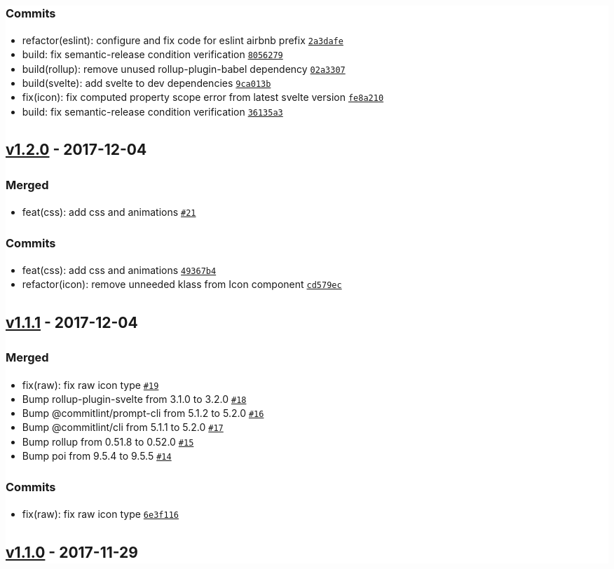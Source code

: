 ### Commits

- refactor(eslint): configure and fix code for eslint airbnb prefix [`2a3dafe`](https://github.com/RobBrazier/svelte-awesome/commit/2a3dafefa753fe7c10c88942473912ee1dd517e5)
- build: fix semantic-release condition verification [`8056279`](https://github.com/RobBrazier/svelte-awesome/commit/805627936587a3d099ee3770fbda19a30838a2de)
- build(rollup): remove unused rollup-plugin-babel dependency [`02a3307`](https://github.com/RobBrazier/svelte-awesome/commit/02a33073f2df270fc7338a63b53e98f757603e9e)
- build(svelte): add svelte to dev dependencies [`9ca013b`](https://github.com/RobBrazier/svelte-awesome/commit/9ca013b0ee1b2985ef52deb8a7e2fc85d5e50029)
- fix(icon): fix computed property scope error from latest svelte version [`fe8a210`](https://github.com/RobBrazier/svelte-awesome/commit/fe8a2103fa14d78b71b0737a010e08a1f1f972d3)
- build: fix semantic-release condition verification [`36135a3`](https://github.com/RobBrazier/svelte-awesome/commit/36135a3765120a28c81927c45a7f9f68903450e1)

## [v1.2.0](https://github.com/RobBrazier/svelte-awesome/compare/v1.1.1...v1.2.0) - 2017-12-04

### Merged

- feat(css): add css and animations [`#21`](https://github.com/RobBrazier/svelte-awesome/pull/21)

### Commits

- feat(css): add css and animations [`49367b4`](https://github.com/RobBrazier/svelte-awesome/commit/49367b4227ca47a99f56af5823ddbd677e4fe225)
- refactor(icon): remove unneeded klass from Icon component [`cd579ec`](https://github.com/RobBrazier/svelte-awesome/commit/cd579ec67ae2486f7f4dd3c396be8d179818b2f6)

## [v1.1.1](https://github.com/RobBrazier/svelte-awesome/compare/v1.1.0...v1.1.1) - 2017-12-04

### Merged

- fix(raw): fix raw icon type [`#19`](https://github.com/RobBrazier/svelte-awesome/pull/19)
- Bump rollup-plugin-svelte from 3.1.0 to 3.2.0 [`#18`](https://github.com/RobBrazier/svelte-awesome/pull/18)
- Bump @commitlint/prompt-cli from 5.1.2 to 5.2.0 [`#16`](https://github.com/RobBrazier/svelte-awesome/pull/16)
- Bump @commitlint/cli from 5.1.1 to 5.2.0 [`#17`](https://github.com/RobBrazier/svelte-awesome/pull/17)
- Bump rollup from 0.51.8 to 0.52.0 [`#15`](https://github.com/RobBrazier/svelte-awesome/pull/15)
- Bump poi from 9.5.4 to 9.5.5 [`#14`](https://github.com/RobBrazier/svelte-awesome/pull/14)

### Commits

- fix(raw): fix raw icon type [`6e3f116`](https://github.com/RobBrazier/svelte-awesome/commit/6e3f1166d0625c1fd79d2a1285658725e5cc2200)

## [v1.1.0](https://github.com/RobBrazier/svelte-awesome/compare/v1.0.3...v1.1.0) - 2017-11-29
